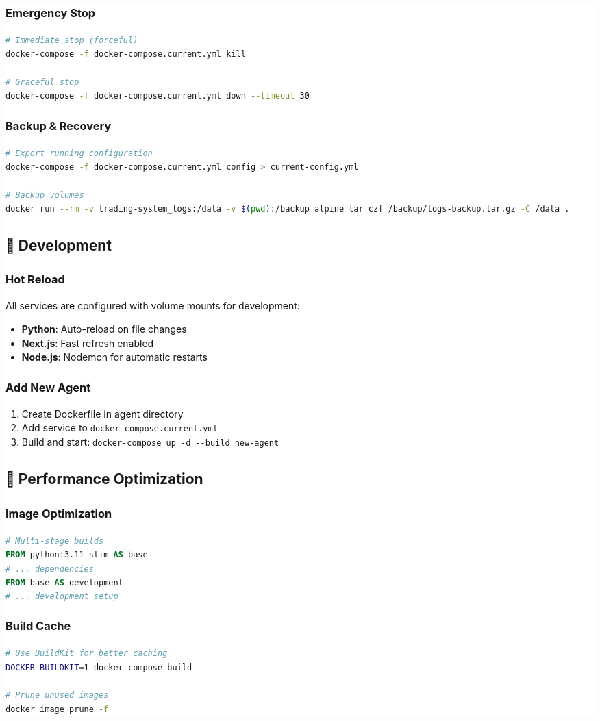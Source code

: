 ### Emergency Stop

```bash
# Immediate stop (forceful)
docker-compose -f docker-compose.current.yml kill

# Graceful stop
docker-compose -f docker-compose.current.yml down --timeout 30
```

### Backup & Recovery

```bash
# Export running configuration
docker-compose -f docker-compose.current.yml config > current-config.yml

# Backup volumes
docker run --rm -v trading-system_logs:/data -v $(pwd):/backup alpine tar czf /backup/logs-backup.tar.gz -C /data .
```

## 📝 Development

### Hot Reload

All services are configured with volume mounts for development:
- **Python**: Auto-reload on file changes
- **Next.js**: Fast refresh enabled
- **Node.js**: Nodemon for automatic restarts

### Add New Agent

1. Create Dockerfile in agent directory
2. Add service to `docker-compose.current.yml`
3. Build and start: `docker-compose up -d --build new-agent`

## 🎯 Performance Optimization

### Image Optimization

```dockerfile
# Multi-stage builds
FROM python:3.11-slim AS base
# ... dependencies
FROM base AS development
# ... development setup
```

### Build Cache

```bash
# Use BuildKit for better caching
DOCKER_BUILDKIT=1 docker-compose build

# Prune unused images
docker image prune -f
```
